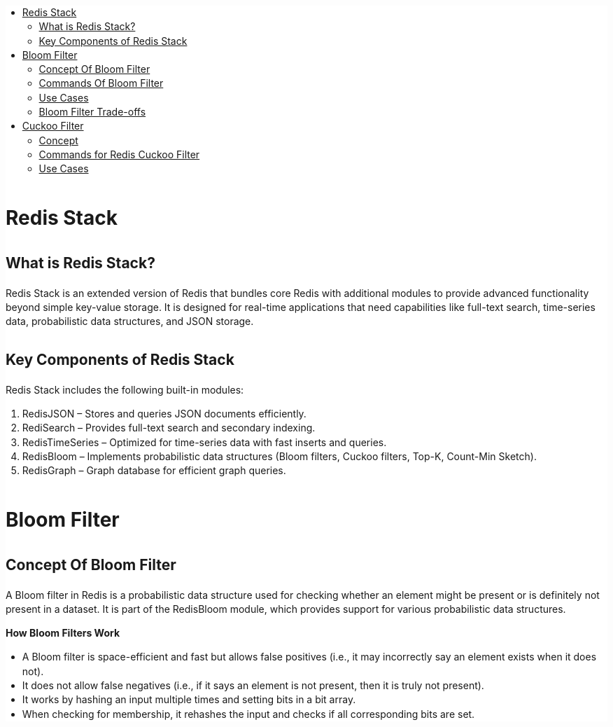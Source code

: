 - [Redis Stack](#redis-stack)
  - [What is Redis Stack?](#what-is-redis-stack)
  - [Key Components of Redis Stack](#key-components-of-redis-stack)
- [Bloom Filter](#bloom-filter)
  - [Concept Of Bloom Filter](#concept-of-bloom-filter)
  - [Commands Of Bloom Filter](#commands-of-bloom-filter)
  - [Use Cases](#use-cases)
  - [Bloom Filter Trade-offs](#bloom-filter-trade-offs)
- [Cuckoo Filter](#cuckoo-filter)
  - [Concept](#concept)
  - [Commands for Redis Cuckoo Filter](#commands-for-redis-cuckoo-filter)
  - [Use Cases](#use-cases-1)


# Redis Stack

## What is Redis Stack?
Redis Stack is an extended version of Redis that bundles core Redis with additional modules to provide advanced functionality beyond simple key-value storage. It is designed for real-time applications that need capabilities like full-text search, time-series data, probabilistic data structures, and JSON storage.

## Key Components of Redis Stack
Redis Stack includes the following built-in modules:

1. RedisJSON – Stores and queries JSON documents efficiently.
2. RediSearch – Provides full-text search and secondary indexing.
3. RedisTimeSeries – Optimized for time-series data with fast inserts and queries.
4. RedisBloom – Implements probabilistic data structures (Bloom filters, Cuckoo filters, Top-K, Count-Min Sketch).
5. RedisGraph – Graph database for efficient graph queries.



# Bloom Filter

## Concept Of Bloom Filter  

A Bloom filter in Redis is a probabilistic data structure used for checking whether an element might be present or is definitely not present in a dataset. It is part of the RedisBloom module, which provides support for various probabilistic data structures.  

**How Bloom Filters Work**  
- A Bloom filter is space-efficient and fast but allows false positives (i.e., it may incorrectly say an element exists when it does not).
- It does not allow false negatives (i.e., if it says an element is not present, then it is truly not present).
- It works by hashing an input multiple times and setting bits in a bit array.
- When checking for membership, it rehashes the input and checks if all corresponding bits are set.
